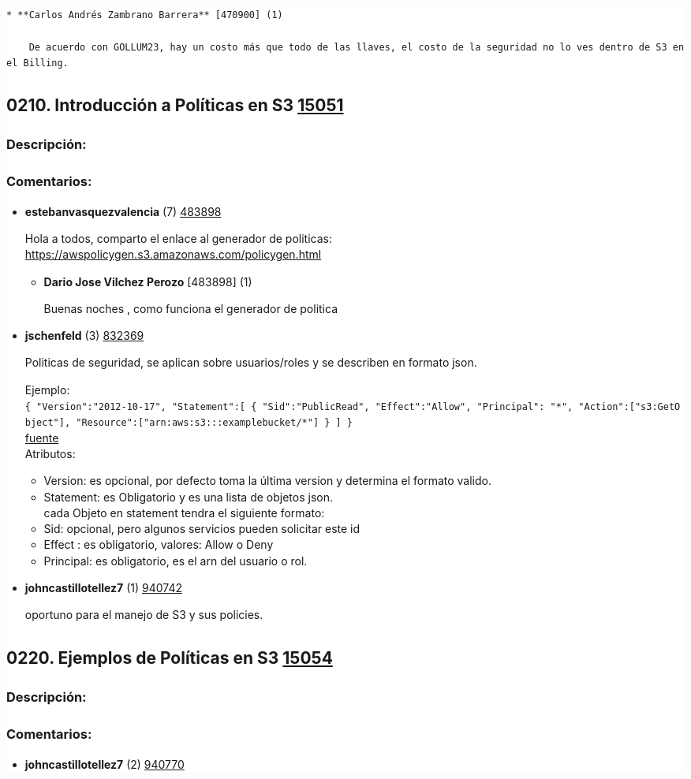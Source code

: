 	* **Carlos Andrés Zambrano Barrera** [470900] (1)

		De acuerdo con GOLLUM23, hay un costo más que todo de las llaves, el costo de la seguridad no lo ves dentro de S3 en el Billing.

## 0210. Introducción a Políticas en S3 [15051](https://platzi.com/clases/1424-storage-aws/15051-introduccion-a-politicas-en-s3/)

### Descripción:


### Comentarios:

* **estebanvasquezvalencia** (7) [483898](https://platzi.com/comentario/483898/) 

	Hola a todos, comparto el enlace al generador de politicas:  
	<https://awspolicygen.s3.amazonaws.com/policygen.html>

	* **Dario Jose Vilchez Perozo** [483898] (1)

		Buenas noches , como funciona el generador de politica

* **jschenfeld** (3) [832369](https://platzi.com/comentario/832369/) 

	Politicas de seguridad, se aplican sobre usuarios/roles y se describen en formato json.
	
	Ejemplo:  
	`{ "Version":"2012-10-17", "Statement":[ { "Sid":"PublicRead", "Effect":"Allow", "Principal": "*", "Action":["s3:GetObject"], "Resource":["arn:aws:s3:::examplebucket/*"] } ] }`  
	[fuente](https://docs.aws.amazon.com/AmazonS3/latest/dev/example-bucket-policies.html)  
	Atributos:
	
	* Version: es opcional, por defecto toma la última version y determina el formato valido.
	* Statement: es Obligatorio y es una lista de objetos json.  
	cada Objeto en statement tendra el siguiente formato:
	* Sid: opcional, pero algunos servicios pueden solicitar este id
	* Effect : es obligatorio, valores: Allow o Deny
	* Principal: es obligatorio, es el arn del usuario o rol.
	
	

* **johncastillotellez7** (1) [940742](https://platzi.com/comentario/940742/) 

	oportuno para el manejo de S3 y sus policies.

## 0220. Ejemplos de Políticas en S3 [15054](https://platzi.com/clases/1424-storage-aws/15054-ejemplos-de-politicas-en-s3/)

### Descripción:


### Comentarios:

* **johncastillotellez7** (2) [940770](https://platzi.com/comentario/940770/) 
